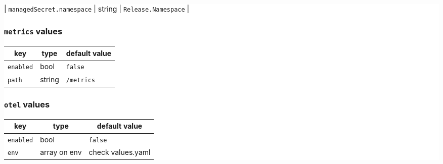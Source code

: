 | `managedSecret.namespace`  | string | `Release.Namespace`                            |


### `metrics` values

| key       | type   | default value |
| --------- | ------ | ------------- |
| `enabled` | bool   | `false`       |
| `path`    | string | `/metrics`    |

### `otel` values

| key       | type         | default value     |
| --------- | ------------ | ----------------- |
| `enabled` | bool         | `false`           |
| `env`     | array on env | check values.yaml |

